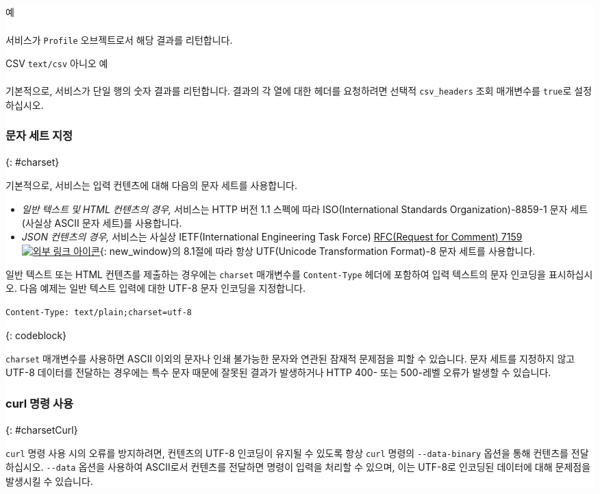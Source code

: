 예<br/><br/>
      서비스가 <code>Profile</code> 오브젝트로서 해당 결과를 리턴합니다.
    </td>
  </tr>
  <tr>
    <td style="text-align:left; vertical-align:top">
      CSV
    </td>
    <td style="text-align:center; vertical-align:top">
      <code>text/csv</code>
    </td>
    <td style="text-align:center; vertical-align:top">
아니오
    </td>
    <td style="text-align:center; vertical-align:top">
예<br/><br/>
      기본적으로, 서비스가 단일 행의 숫자 결과를 리턴합니다.
      결과의 각 열에 대한 헤더를 요청하려면 선택적 <code>csv_headers</code> 조회 매개변수를 <code>true</code>로 설정하십시오.
    </td>
  </tr>
</table>

### 문자 세트 지정
{: #charset}

기본적으로, 서비스는 입력 컨텐츠에 대해 다음의 문자 세트를 사용합니다.

-   *일반 텍스트 및 HTML 컨텐츠의 경우,* 서비스는 HTTP 버전 1.1 스펙에 따라
ISO(International Standards Organization)-8859-1 문자 세트(사실상 ASCII 문자 세트)를 사용합니다.
-   *JSON 컨텐츠의 경우,* 서비스는 사실상 IETF(International Engineering Task Force)
[RFC(Request for Comment) 7159 ![외부 링크 아이콘](../../icons/launch-glyph.svg "외부 링크 아이콘")](https://tools.ietf.org/html/rfc7159#section-8.1){: new_window}의
8.1절에 따라 항상 UTF(Unicode Transformation Format)-8 문자 세트를 사용합니다.

일반 텍스트 또는 HTML 컨텐츠를 제출하는 경우에는 `charset` 매개변수를 `Content-Type`
헤더에 포함하여 입력 텍스트의 문자 인코딩을 표시하십시오. 다음 예제는 일반 텍스트 입력에 대한 UTF-8 문자 인코딩을 지정합니다.

```
Content-Type: text/plain;charset=utf-8
```
{: codeblock}

`charset` 매개변수를 사용하면 ASCII 이외의 문자나 인쇄 불가능한 문자와 연관된 잠재적 문제점을 피할 수 있습니다. 
문자 세트를 지정하지 않고 UTF-8 데이터를 전달하는 경우에는 특수 문자 때문에 잘못된 결과가 발생하거나
 HTTP 400- 또는 500-레벨 오류가 발생할 수 있습니다. 

### curl 명령 사용
{: #charsetCurl}

`curl` 명령 사용 시의 오류를 방지하려면, 컨텐츠의 UTF-8 인코딩이 유지될 수 있도록 항상
`curl` 명령의 `--data-binary` 옵션을 통해 컨텐츠를 전달하십시오. 
`--data` 옵션을 사용하여 ASCII로서 컨텐츠를 전달하면 명령이 입력을
처리할 수 있으며, 이는 UTF-8로 인코딩된 데이터에 대해 문제점을 발생시킬 수 있습니다.
